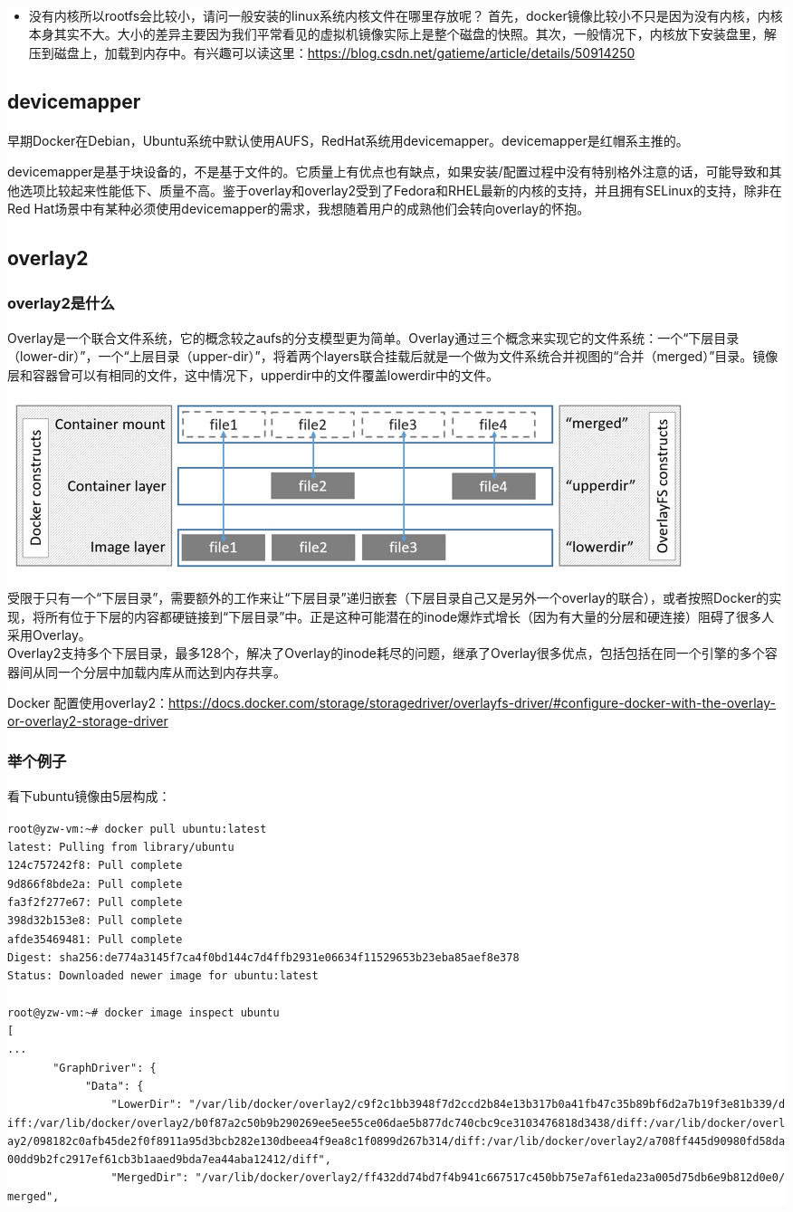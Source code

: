 * 没有内核所以rootfs会比较小，请问一般安装的linux系统内核文件在哪里存放呢？
首先，docker镜像比较小不只是因为没有内核，内核本身其实不大。大小的差异主要因为我们平常看见的虚拟机镜像实际上是整个磁盘的快照。其次，一般情况下，内核放下安装盘里，解压到磁盘上，加载到内存中。有兴趣可以读这里：<https://blog.csdn.net/gatieme/article/details/50914250>  

## devicemapper

早期Docker在Debian，Ubuntu系统中默认使用AUFS，RedHat系统用devicemapper。devicemapper是红帽系主推的。  

devicemapper是基于块设备的，不是基于文件的。它质量上有优点也有缺点，如果安装/配置过程中没有特别格外注意的话，可能导致和其他选项比较起来性能低下、质量不高。鉴于overlay和overlay2受到了Fedora和RHEL最新的内核的支持，并且拥有SELinux的支持，除非在Red Hat场景中有某种必须使用devicemapper的需求，我想随着用户的成熟他们会转向overlay的怀抱。

## overlay2

### overlay2是什么

Overlay是一个联合文件系统，它的概念较之aufs的分支模型更为简单。Overlay通过三个概念来实现它的文件系统：一个“下层目录（lower-dir）”，一个“上层目录（upper-dir）”，将着两个layers联合挂载后就是一个做为文件系统合并视图的“合并（merged）”目录。镜像层和容器曾可以有相同的文件，这中情况下，upperdir中的文件覆盖lowerdir中的文件。  

![Overlay Constructs](/images/overlay_constructs.jpg)  

受限于只有一个“下层目录”，需要额外的工作来让“下层目录”递归嵌套（下层目录自己又是另外一个overlay的联合），或者按照Docker的实现，将所有位于下层的内容都硬链接到“下层目录”中。正是这种可能潜在的inode爆炸式增长（因为有大量的分层和硬连接）阻碍了很多人采用Overlay。  
Overlay2支持多个下层目录，最多128个，解决了Overlay的inode耗尽的问题，继承了Overlay很多优点，包括包括在同一个引擎的多个容器间从同一个分层中加载内库从而达到内存共享。  

Docker 配置使用overlay2：<https://docs.docker.com/storage/storagedriver/overlayfs-driver/#configure-docker-with-the-overlay-or-overlay2-storage-driver>  


### 举个例子  

看下ubuntu镜像由5层构成：
```
root@yzw-vm:~# docker pull ubuntu:latest
latest: Pulling from library/ubuntu
124c757242f8: Pull complete 
9d866f8bde2a: Pull complete 
fa3f2f277e67: Pull complete 
398d32b153e8: Pull complete 
afde35469481: Pull complete 
Digest: sha256:de774a3145f7ca4f0bd144c7d4ffb2931e06634f11529653b23eba85aef8e378
Status: Downloaded newer image for ubuntu:latest

root@yzw-vm:~# docker image inspect ubuntu
[
...
       "GraphDriver": {
            "Data": {
                "LowerDir": "/var/lib/docker/overlay2/c9f2c1bb3948f7d2ccd2b84e13b317b0a41fb47c35b89bf6d2a7b19f3e81b339/diff:/var/lib/docker/overlay2/b0f87a2c50b9b290269ee5ee55ce06dae5b877dc740cbc9ce3103476818d3438/diff:/var/lib/docker/overlay2/098182c0afb45de2f0f8911a95d3bcb282e130dbeea4f9ea8c1f0899d267b314/diff:/var/lib/docker/overlay2/a708ff445d90980fd58da00dd9b2fc2917ef61cb3b1aaed9bda7ea44aba12412/diff",
                "MergedDir": "/var/lib/docker/overlay2/ff432dd74bd7f4b941c667517c450bb75e7af61eda23a005d75db6e9b812d0e0/merged",
```